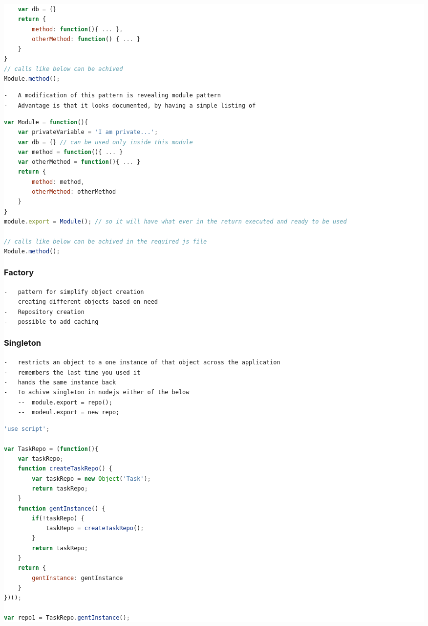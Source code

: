```Javascript
    var db = {}
    return {
        method: function(){ ... },
        otherMethod: function() { ... }
    }
}
// calls like below can be achived 
Module.method();
```    
    -   A modification of this pattern is revealing module pattern
    -   Advantage is that it looks documented, by having a simple listing of 
```Javascript
var Module = function(){
    var privateVariable = 'I am private...';
    var db = {} // can be used only inside this module
    var method = function(){ ... }
    var otherMethod = function(){ ... }
    return {
        method: method,
        otherMethod: otherMethod
    }
}
module.export = Module(); // so it will have what ever in the return executed and ready to be used

// calls like below can be achived in the required js file
Module.method();
```   

### Factory 
    -   pattern for simplify object creation
    -   creating different objects based on need
    -   Repository creation 
    -   possible to add caching 

### Singleton
    -   restricts an object to a one instance of that object across the application
    -   remembers the last time you used it
    -   hands the same instance back
    -   To achive singleton in nodejs either of the below
        --  module.export = repo();
        --  modeul.export = new repo;

```Javascript
'use script';

var TaskRepo = (function(){
    var taskRepo;
    function createTaskRepo() {
        var taskRepo = new Object('Task');
        return taskRepo;
    }
    function gentInstance() {
        if(!taskRepo) {
            taskRepo = createTaskRepo();
        }
        return taskRepo;
    }
    return {
        gentInstance: gentInstance
    }
})();

var repo1 = TaskRepo.gentInstance();
```
